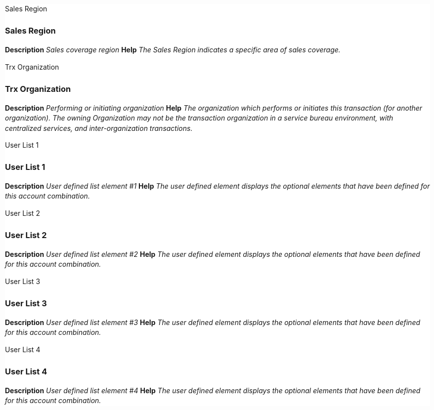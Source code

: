 Sales Region
### Sales Region

**Description**
 *Sales coverage region*
**Help**
 *The Sales Region indicates a specific area of sales coverage.*

Trx Organization
### Trx Organization

**Description**
 *Performing or initiating organization*
**Help**
 *The organization which performs or initiates this transaction (for another organization).  The owning Organization may not be the transaction organization in a service bureau environment, with centralized services, and inter-organization transactions.*

User List 1
### User List 1

**Description**
 *User defined list element #1*
**Help**
 *The user defined element displays the optional elements that have been defined for this account combination.*

User List 2
### User List 2

**Description**
 *User defined list element #2*
**Help**
 *The user defined element displays the optional elements that have been defined for this account combination.*

User List 3
### User List 3

**Description**
 *User defined list element #3*
**Help**
 *The user defined element displays the optional elements that have been defined for this account combination.*

User List 4
### User List 4

**Description**
 *User defined list element #4*
**Help**
 *The user defined element displays the optional elements that have been defined for this account combination.*
